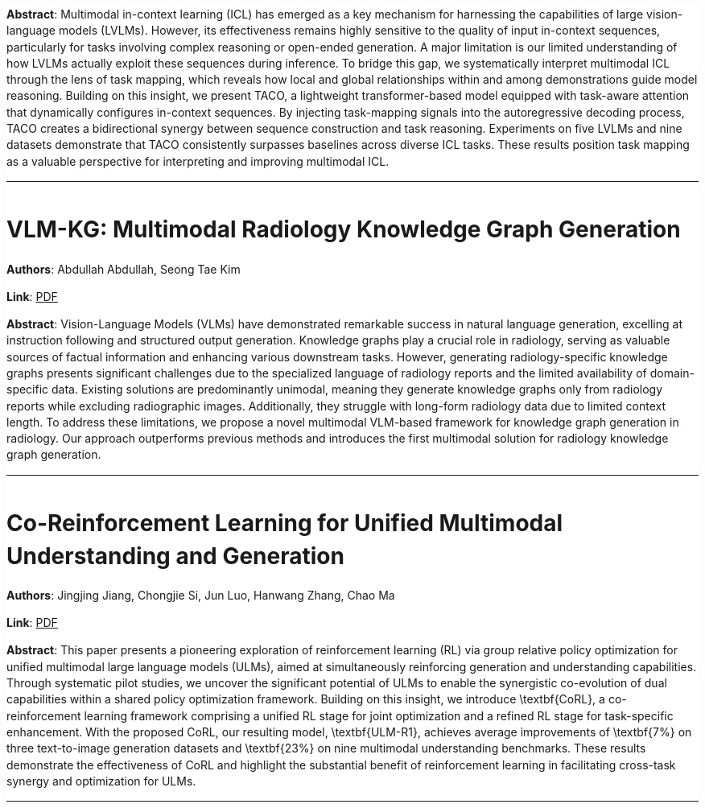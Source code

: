 **Abstract**: Multimodal in-context learning (ICL) has emerged as a key mechanism for harnessing the capabilities of large vision-language models (LVLMs). However, its effectiveness remains highly sensitive to the quality of input in-context sequences, particularly for tasks involving complex reasoning or open-ended generation. A major limitation is our limited understanding of how LVLMs actually exploit these sequences during inference. To bridge this gap, we systematically interpret multimodal ICL through the lens of task mapping, which reveals how local and global relationships within and among demonstrations guide model reasoning. Building on this insight, we present TACO, a lightweight transformer-based model equipped with task-aware attention that dynamically configures in-context sequences. By injecting task-mapping signals into the autoregressive decoding process, TACO creates a bidirectional synergy between sequence construction and task reasoning. Experiments on five LVLMs and nine datasets demonstrate that TACO consistently surpasses baselines across diverse ICL tasks. These results position task mapping as a valuable perspective for interpreting and improving multimodal ICL. 

---
# VLM-KG: Multimodal Radiology Knowledge Graph Generation 

**Authors**: Abdullah Abdullah, Seong Tae Kim  

**Link**: [PDF](https://arxiv.org/pdf/2505.17042)  

**Abstract**: Vision-Language Models (VLMs) have demonstrated remarkable success in natural language generation, excelling at instruction following and structured output generation. Knowledge graphs play a crucial role in radiology, serving as valuable sources of factual information and enhancing various downstream tasks. However, generating radiology-specific knowledge graphs presents significant challenges due to the specialized language of radiology reports and the limited availability of domain-specific data. Existing solutions are predominantly unimodal, meaning they generate knowledge graphs only from radiology reports while excluding radiographic images. Additionally, they struggle with long-form radiology data due to limited context length. To address these limitations, we propose a novel multimodal VLM-based framework for knowledge graph generation in radiology. Our approach outperforms previous methods and introduces the first multimodal solution for radiology knowledge graph generation. 

---
# Co-Reinforcement Learning for Unified Multimodal Understanding and Generation 

**Authors**: Jingjing Jiang, Chongjie Si, Jun Luo, Hanwang Zhang, Chao Ma  

**Link**: [PDF](https://arxiv.org/pdf/2505.17534)  

**Abstract**: This paper presents a pioneering exploration of reinforcement learning (RL) via group relative policy optimization for unified multimodal large language models (ULMs), aimed at simultaneously reinforcing generation and understanding capabilities. Through systematic pilot studies, we uncover the significant potential of ULMs to enable the synergistic co-evolution of dual capabilities within a shared policy optimization framework. Building on this insight, we introduce \textbf{CoRL}, a co-reinforcement learning framework comprising a unified RL stage for joint optimization and a refined RL stage for task-specific enhancement. With the proposed CoRL, our resulting model, \textbf{ULM-R1}, achieves average improvements of \textbf{7%} on three text-to-image generation datasets and \textbf{23%} on nine multimodal understanding benchmarks. These results demonstrate the effectiveness of CoRL and highlight the substantial benefit of reinforcement learning in facilitating cross-task synergy and optimization for ULMs. 

---